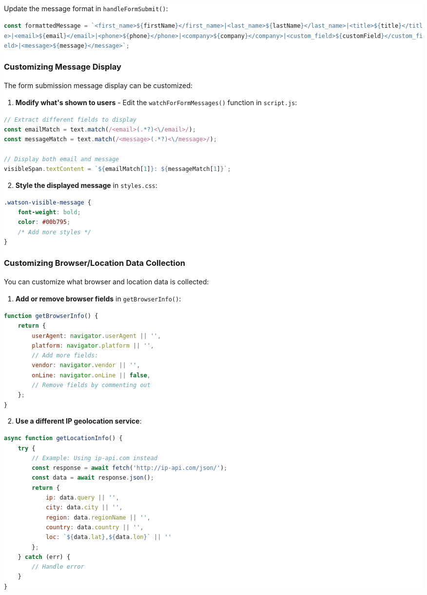 Update the message format in `handleFormSubmit()`:
```javascript
const formattedMessage = `<first_name>${firstName}</first_name>|<last_name>${lastName}</last_name>|<title>${title}</title>|<email>${email}</email>|<phone>${phone}</phone>|<company>${company}</company>|<custom_field>${customField}</custom_field>|<message>${message}</message>`;
```

### Customizing Message Display

The form submission message display can be customized:

1. **Modify what's shown to users** - Edit the `watchForFormMessages()` function in `script.js`:
```javascript
// Extract different fields to display
const emailMatch = text.match(/<email>(.*?)<\/email>/);
const messageMatch = text.match(/<message>(.*?)<\/message>/);

// Display both email and message
visibleSpan.textContent = `${emailMatch[1]}: ${messageMatch[1]}`;
```

2. **Style the displayed message** in `styles.css`:
```css
.watson-visible-message {
    font-weight: bold;
    color: #00b795;
    /* Add more styles */
}
```

### Customizing Browser/Location Data Collection

You can customize what browser and location data is collected:

1. **Add or remove browser fields** in `getBrowserInfo()`:
```javascript
function getBrowserInfo() {
    return {
        userAgent: navigator.userAgent || '',
        platform: navigator.platform || '',
        // Add more fields:
        vendor: navigator.vendor || '',
        onLine: navigator.onLine || false,
        // Remove fields by commenting out
    };
}
```

2. **Use a different IP geolocation service**:
```javascript
async function getLocationInfo() {
    try {
        // Example: Using ip-api.com instead
        const response = await fetch('http://ip-api.com/json/');
        const data = await response.json();
        return {
            ip: data.query || '',
            city: data.city || '',
            region: data.regionName || '',
            country: data.country || '',
            loc: `${data.lat},${data.lon}` || ''
        };
    } catch (err) {
        // Handle error
    }
}
```

